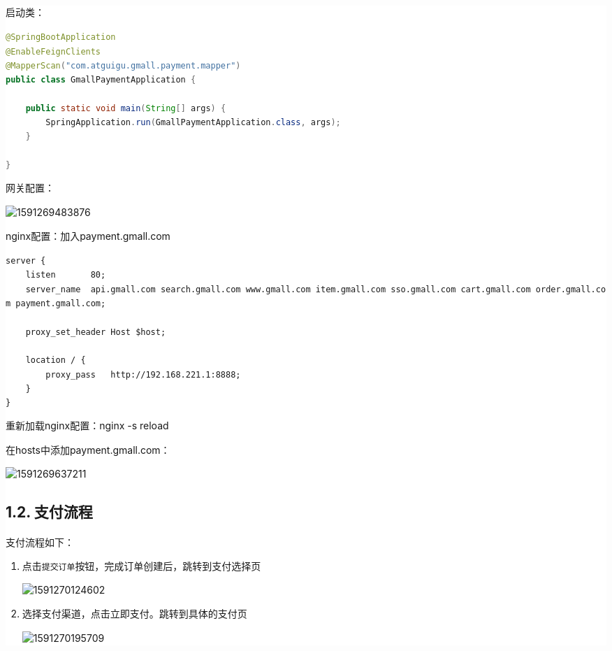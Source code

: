 启动类：

```java
@SpringBootApplication
@EnableFeignClients
@MapperScan("com.atguigu.gmall.payment.mapper")
public class GmallPaymentApplication {

    public static void main(String[] args) {
        SpringApplication.run(GmallPaymentApplication.class, args);
    }

}
```



网关配置：

![1591269483876](assets/1591269483876.png)

nginx配置：加入payment.gmall.com

```nginx
server {
    listen       80;
    server_name  api.gmall.com search.gmall.com www.gmall.com item.gmall.com sso.gmall.com cart.gmall.com order.gmall.com payment.gmall.com;

    proxy_set_header Host $host;

    location / {
        proxy_pass   http://192.168.221.1:8888;
    }
}
```

重新加载nginx配置：nginx -s reload

在hosts中添加payment.gmall.com：

![1591269637211](assets/1591269637211.png)



## 1.2. 支付流程

支付流程如下：

1. 点击`提交订单`按钮，完成订单创建后，跳转到支付选择页

   ![1591270124602](assets/1591270124602.png)

2. 选择支付渠道，点击立即支付。跳转到具体的支付页

   ![1591270195709](assets/1591270195709.png)
